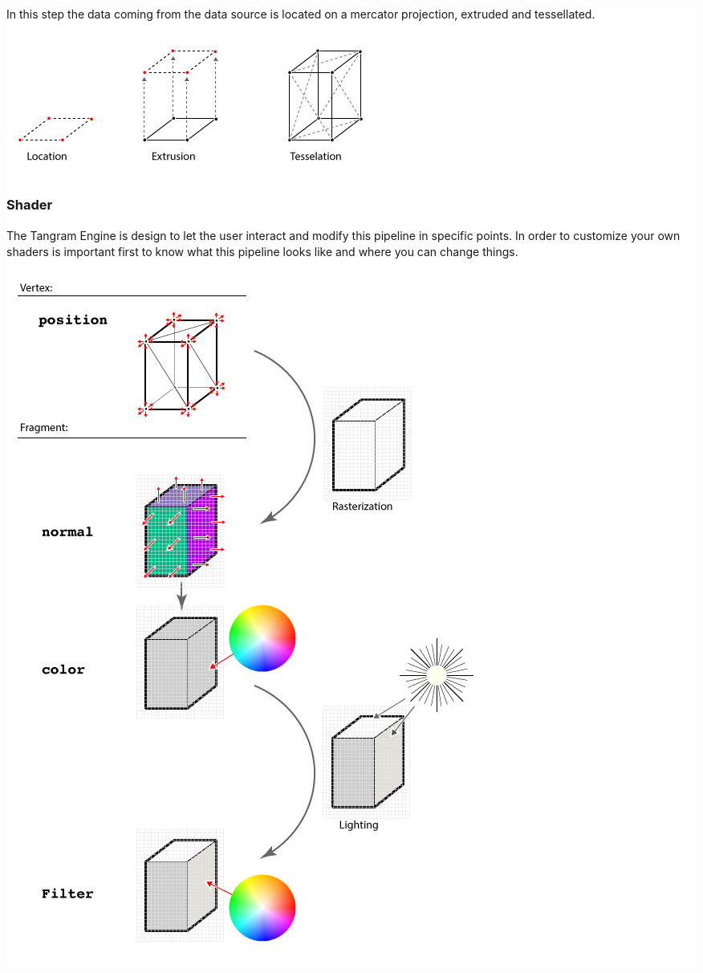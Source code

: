 In this step the data coming from the data source is located on a mercator projection, extruded and tessellated.

![](../shaders/geometry-builder.jpg)

### Shader

The Tangram Engine is design to let the user interact and modify this pipeline in specific points. In order to customize your own shaders is important first to know what this pipeline looks like and where you can change things.

![](../shaders/shader.jpg)